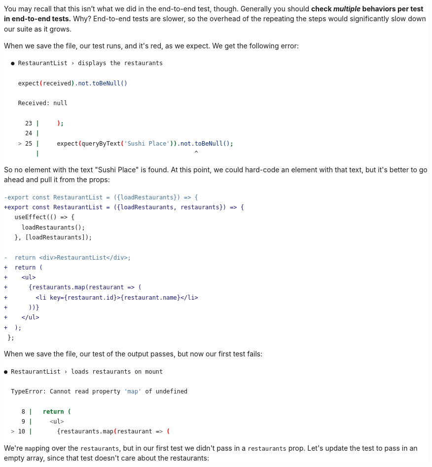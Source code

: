 You may recall that this isn’t what we did in the end-to-end test, though. Generally you should **check _multiple_ behaviors per test in end-to-end tests.** Why? End-to-end tests are slower, so the overhead of the repeating the steps would significantly slow down our suite as it grows.

When we save the file, our test runs, and it's red, as we expect. We get the following error:

```sh
  ● RestaurantList › displays the restaurants

    expect(received).not.toBeNull()

    Received: null

      23 |     );
      24 |
    > 25 |     expect(queryByText('Sushi Place')).not.toBeNull();
         |                                            ^
```

So no element with the text "Sushi Place" is found. At this point, we could hard-code an element with that text, but it's better to go ahead and pull it from the props:

```diff
-export const RestaurantList = ({loadRestaurants}) => {
+export const RestaurantList = ({loadRestaurants, restaurants}) => {
   useEffect(() => {
     loadRestaurants();
   }, [loadRestaurants]);

-  return <div>RestaurantList</div>;
+  return (
+    <ul>
+      {restaurants.map(restaurant => (
+        <li key={restaurant.id}>{restaurant.name}</li>
+      ))}
+    </ul>
+  );
 };
```

When we save the file, our test of the output passes, but now our first test fails:

```sh
● RestaurantList › loads restaurants on mount

  TypeError: Cannot read property 'map' of undefined

     8 |   return (
     9 |     <ul>
  > 10 |       {restaurants.map(restaurant => (
```

We're `map`ping over the `restaurants`, but in our first test we didn't pass in a `restaurants` prop. Let's update the test to pass in an empty array, since that test doesn't care about the restaurants:
